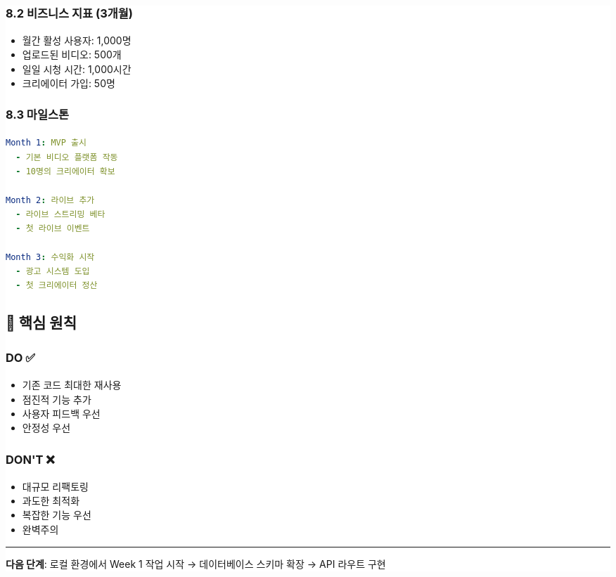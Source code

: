 ### 8.2 비즈니스 지표 (3개월)
- 월간 활성 사용자: 1,000명
- 업로드된 비디오: 500개
- 일일 시청 시간: 1,000시간
- 크리에이터 가입: 50명

### 8.3 마일스톤
```yaml
Month 1: MVP 출시
  - 기본 비디오 플랫폼 작동
  - 10명의 크리에이터 확보

Month 2: 라이브 추가
  - 라이브 스트리밍 베타
  - 첫 라이브 이벤트

Month 3: 수익화 시작
  - 광고 시스템 도입
  - 첫 크리에이터 정산
```

## 📌 핵심 원칙

### DO ✅
- 기존 코드 최대한 재사용
- 점진적 기능 추가
- 사용자 피드백 우선
- 안정성 우선

### DON'T ❌
- 대규모 리팩토링
- 과도한 최적화
- 복잡한 기능 우선
- 완벽주의

---

**다음 단계**: 로컬 환경에서 Week 1 작업 시작 → 데이터베이스 스키마 확장 → API 라우트 구현